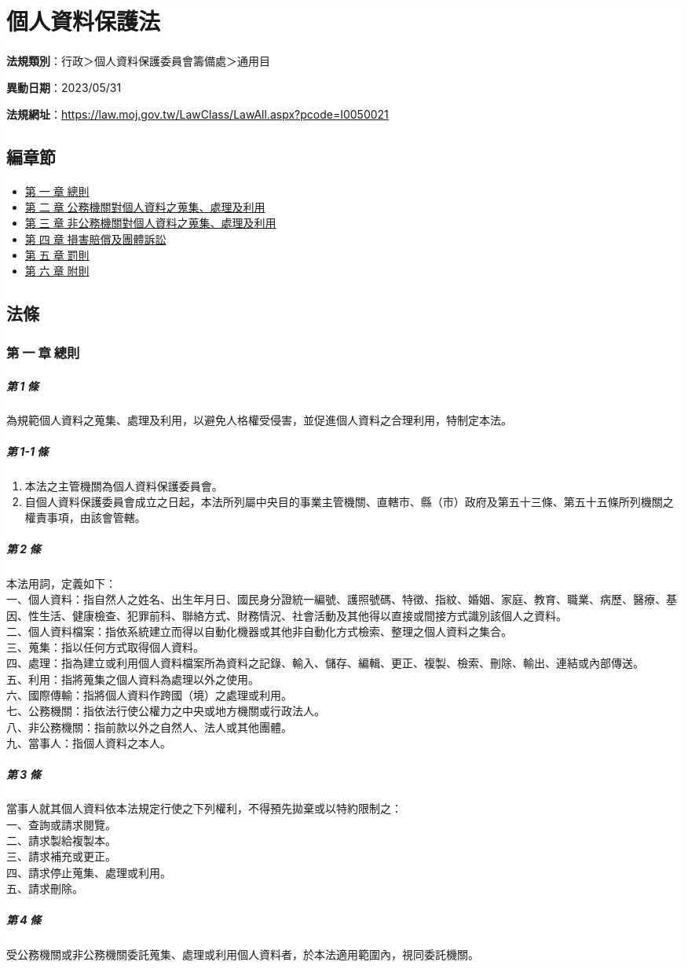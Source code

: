 # 個人資料保護法

**法規類別**：行政＞個人資料保護委員會籌備處＞通用目

**異動日期**：2023/05/31  

**法規網址**：https://law.moj.gov.tw/LawClass/LawAll.aspx?pcode=I0050021




## 編章節
* [第 一 章 總則](#第-一-章-總則)
* [第 二 章 公務機關對個人資料之蒐集、處理及利用](#第-二-章-公務機關對個人資料之蒐集、處理及利用)
* [第 三 章 非公務機關對個人資料之蒐集、處理及利用](#第-三-章-非公務機關對個人資料之蒐集、處理及利用)
* [第 四 章 損害賠償及團體訴訟](#第-四-章-損害賠償及團體訴訟)
* [第 五 章 罰則](#第-五-章-罰則)
* [第 六 章 附則](#第-六-章-附則)
## 法條
### 第 一 章 總則

##### 第 1 條
為規範個人資料之蒐集、處理及利用，以避免人格權受侵害，並促進個人資料之合理利用，特制定本法。

##### 第 1-1 條
1. 本法之主管機關為個人資料保護委員會。
1. 自個人資料保護委員會成立之日起，本法所列屬中央目的事業主管機關、直轄市、縣（市）政府及第五十三條、第五十五條所列機關之權責事項，由該會管轄。

##### 第 2 條
本法用詞，定義如下：  
一、個人資料：指自然人之姓名、出生年月日、國民身分證統一編號、護照號碼、特徵、指紋、婚姻、家庭、教育、職業、病歷、醫療、基因、性生活、健康檢查、犯罪前科、聯絡方式、財務情況、社會活動及其他得以直接或間接方式識別該個人之資料。  
二、個人資料檔案：指依系統建立而得以自動化機器或其他非自動化方式檢索、整理之個人資料之集合。  
三、蒐集：指以任何方式取得個人資料。  
四、處理：指為建立或利用個人資料檔案所為資料之記錄、輸入、儲存、編輯、更正、複製、檢索、刪除、輸出、連結或內部傳送。  
五、利用：指將蒐集之個人資料為處理以外之使用。  
六、國際傳輸：指將個人資料作跨國（境）之處理或利用。  
七、公務機關：指依法行使公權力之中央或地方機關或行政法人。  
八、非公務機關：指前款以外之自然人、法人或其他團體。  
九、當事人：指個人資料之本人。

##### 第 3 條
當事人就其個人資料依本法規定行使之下列權利，不得預先拋棄或以特約限制之：  
一、查詢或請求閱覽。  
二、請求製給複製本。  
三、請求補充或更正。  
四、請求停止蒐集、處理或利用。  
五、請求刪除。

##### 第 4 條
受公務機關或非公務機關委託蒐集、處理或利用個人資料者，於本法適用範圍內，視同委託機關。
